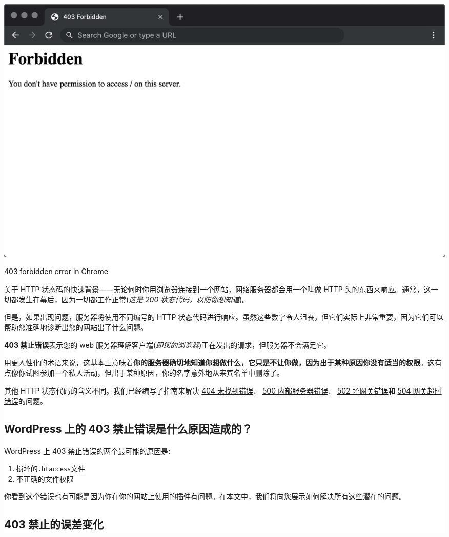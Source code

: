 ![403 forbidden error in Chrome](img/390b40272a02666182990186f916880d.png)

403 forbidden error in Chrome



关于 [HTTP 状态码](https://kinsta.com/blog/http-status-codes/)的快速背景——无论何时你用浏览器连接到一个网站，网络服务器都会用一个叫做 HTTP 头的东西来响应。通常，这一切都发生在幕后，因为一切都工作正常(*这是 200 状态代码，以防你想知道*)。

但是，如果出现问题，服务器将使用不同编号的 HTTP 状态代码进行响应。虽然这些数字令人沮丧，但它们实际上非常重要，因为它们可以帮助您准确地诊断出您的网站出了什么问题。

**403 禁止错误**表示您的 web 服务器理解客户端(*即您的浏览器*)正在发出的请求，但服务器不会满足它。

用更人性化的术语来说，这基本上意味着**你的服务器确切地知道你想做什么，它只是不让你做，因为出于某种原因你没有适当的权限**。这有点像你试图参加一个私人活动，但出于某种原因，你的名字意外地从来宾名单中删除了。

其他 HTTP 状态代码的含义不同。我们已经编写了指南来解决 [404 未找到错误](https://kinsta.com/blog/error-404-not-found/)、 [500 内部服务器错误](https://kinsta.com/blog/500-internal-server-error/)、 [502 坏网关错误](https://kinsta.com/blog/502-bad-gateway/)和 [504 网关超时错误](https://kinsta.com/blog/504-gateway-timeout/)的问题。

## WordPress 上的 403 禁止错误是什么原因造成的？

WordPress 上 403 禁止错误的两个最可能的原因是:

1.  损坏的`.htaccess`文件
2.  不正确的文件权限

你看到这个错误也有可能是因为你在你的网站上使用的插件有问题。在本文中，我们将向您展示如何解决所有这些潜在的问题。


## 403 禁止的误差变化
